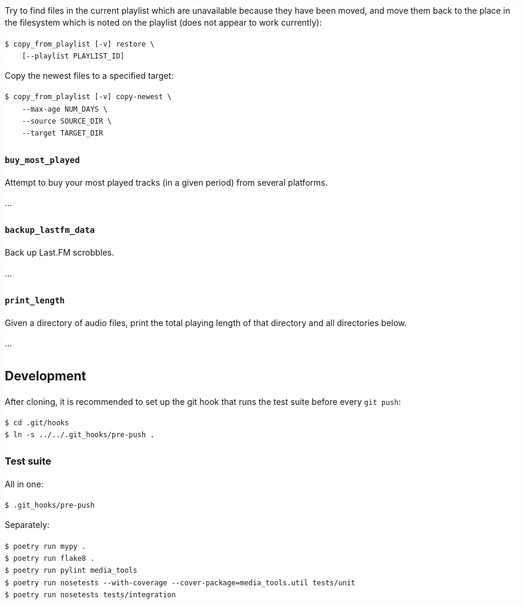 Try to find files in the current playlist which are unavailable because they have been moved, and
move them back to the place in the filesystem which is noted on the playlist (does not appear to
work currently):

``` {.bash}
$ copy_from_playlist [-v] restore \
    [--playlist PLAYLIST_ID]
```

Copy the newest files to a specified target:

``` {.bash}
$ copy_from_playlist [-v] copy-newest \
    --max-age NUM_DAYS \
    --source SOURCE_DIR \
    --target TARGET_DIR
```

### `buy_most_played`

Attempt to buy your most played tracks (in a given period) from several platforms.

...

### `backup_lastfm_data`

Back up Last.FM scrobbles.

...

### `print_length`

Given a directory of audio files, print the total playing length of that directory and all
directories below.

...

Development
-----------

After cloning, it is recommended to set up the git hook that runs the test suite before every
`git push`:

``` {.shell}
$ cd .git/hooks
$ ln -s ../../.git_hooks/pre-push .
```

### Test suite

All in one:

``` {.shell}
$ .git_hooks/pre-push
```

Separately:

``` {.shell}
$ poetry run mypy .
$ poetry run flake8 .
$ poetry run pylint media_tools
$ poetry run nosetests --with-coverage --cover-package=media_tools.util tests/unit
$ poetry run nosetests tests/integration
```
